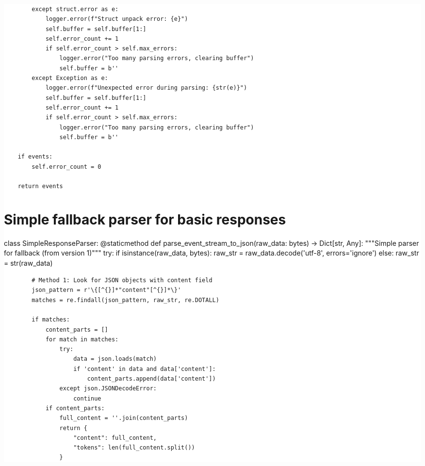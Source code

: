             except struct.error as e:
                logger.error(f"Struct unpack error: {e}")
                self.buffer = self.buffer[1:]
                self.error_count += 1
                if self.error_count > self.max_errors:
                    logger.error("Too many parsing errors, clearing buffer")
                    self.buffer = b''
            except Exception as e:
                logger.error(f"Unexpected error during parsing: {str(e)}")
                self.buffer = self.buffer[1:]
                self.error_count += 1
                if self.error_count > self.max_errors:
                    logger.error("Too many parsing errors, clearing buffer")
                    self.buffer = b''
        
        if events:
            self.error_count = 0
            
        return events

# Simple fallback parser for basic responses
class SimpleResponseParser:
    @staticmethod
    def parse_event_stream_to_json(raw_data: bytes) -> Dict[str, Any]:
        """Simple parser for fallback (from version 1)"""
        try:
            if isinstance(raw_data, bytes):
                raw_str = raw_data.decode('utf-8', errors='ignore')
            else:
                raw_str = str(raw_data)
            
            # Method 1: Look for JSON objects with content field
            json_pattern = r'\{[^{}]*"content"[^{}]*\}'
            matches = re.findall(json_pattern, raw_str, re.DOTALL)
            
            if matches:
                content_parts = []
                for match in matches:
                    try:
                        data = json.loads(match)
                        if 'content' in data and data['content']:
                            content_parts.append(data['content'])
                    except json.JSONDecodeError:
                        continue
                if content_parts:
                    full_content = ''.join(content_parts)
                    return {
                        "content": full_content, 
                        "tokens": len(full_content.split())
                    }
            